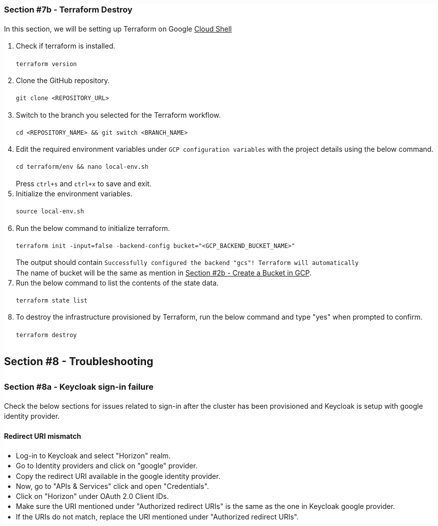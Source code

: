 ### Section #7b - Terraform Destroy
In this section, we will be setting up Terraform on Google [Cloud Shell](https://cloud.google.com/shell/docs/launching-cloud-shell#launch_from_the) 

1. Check if terraform is installed.
   ```
   terraform version
   ```
2. Clone the GitHub repository.
   ```
   git clone <REPOSITORY_URL>
   ```
3. Switch to the branch you selected for the Terraform workflow.
   ```
   cd <REPOSITORY_NAME> && git switch <BRANCH_NAME>
   ```
4. Edit the required environment variables under `GCP configuration variables` with the project details using the below command.
   ```
   cd terraform/env && nano local-env.sh
   ```
   Press `ctrl+s` and `ctrl+x` to save and exit.
5. Initialize the environment variables.
   ```
   source local-env.sh
   ```
6. Run the below command to initialize terraform.
   ```
   terraform init -input=false -backend-config bucket="<GCP_BACKEND_BUCKET_NAME>"
   ```
   The output should contain `Successfully configured the backend "gcs"! Terraform will automatically`   
   The name of bucket will be the same as mention in [Section #2b - Create a Bucket in GCP](#section-2b---create-a-bucket-in-gcp).
7. Run the below command to list the contents of the state data.
   ```
   terraform state list
   ```
8. To destroy the infrastructure provisioned by Terraform, run the below command and type "yes" when prompted to confirm.
   ```
   terraform destroy
   ```

## Section #8 - Troubleshooting

### Section #8a - Keycloak sign-in failure
Check the below sections for issues related to sign-in after the cluster has been provisioned and Keycloak is setup with google identity provider.

#### Redirect URI mismatch
- Log-in to Keycloak and select "Horizon" realm.
- Go to Identity providers and click on "google" provider.
- Copy the redirect URI available in the google identity provider.
- Now, go to "APIs & Services" click and open "Credentials".
- Click on "Horizon" under OAuth 2.0 Client IDs.
- Make sure the URI mentioned under "Authorized redirect URIs" is the same as the one in Keycloak google provider.
- If the URIs do not match, replace the URI mentioned under "Authorized redirect URIs".
